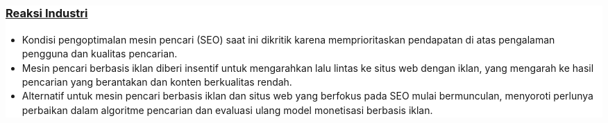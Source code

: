 ### [Reaksi Industri](http://news.ycombinator.com/item?id=36788813)

- Kondisi pengoptimalan mesin pencari (SEO) saat ini dikritik karena memprioritaskan pendapatan di atas pengalaman pengguna dan kualitas pencarian.
- Mesin pencari berbasis iklan diberi insentif untuk mengarahkan lalu lintas ke situs web dengan iklan, yang mengarah ke hasil pencarian yang berantakan dan konten berkualitas rendah.
- Alternatif untuk mesin pencari berbasis iklan dan situs web yang berfokus pada SEO mulai bermunculan, menyoroti perlunya perbaikan dalam algoritme pencarian dan evaluasi ulang model monetisasi berbasis iklan.
